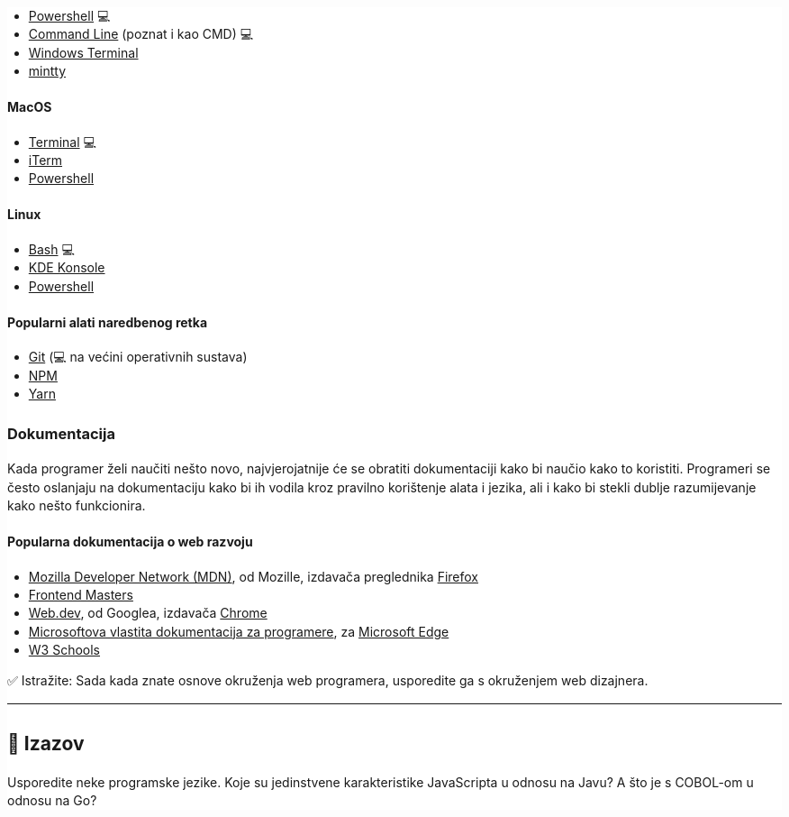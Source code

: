 - [Powershell](https://docs.microsoft.com/powershell/scripting/overview?view=powershell-7/?WT.mc_id=academic-77807-sagibbon) 💻  
- [Command Line](https://docs.microsoft.com/windows-server/administration/windows-commands/windows-commands/?WT.mc_id=academic-77807-sagibbon) (poznat i kao CMD) 💻  
- [Windows Terminal](https://docs.microsoft.com/windows/terminal/?WT.mc_id=academic-77807-sagibbon)  
- [mintty](https://mintty.github.io/)  

#### MacOS

- [Terminal](https://support.apple.com/guide/terminal/open-or-quit-terminal-apd5265185d-f365-44cb-8b09-71a064a42125/mac) 💻  
- [iTerm](https://iterm2.com/)  
- [Powershell](https://docs.microsoft.com/powershell/scripting/install/installing-powershell-core-on-macos?view=powershell-7/?WT.mc_id=academic-77807-sagibbon)  

#### Linux

- [Bash](https://www.gnu.org/software/bash/manual/html_node/index.html) 💻  
- [KDE Konsole](https://docs.kde.org/trunk5/en/konsole/konsole/index.html)  
- [Powershell](https://docs.microsoft.com/powershell/scripting/install/installing-powershell-core-on-linux?view=powershell-7/?WT.mc_id=academic-77807-sagibbon)  

#### Popularni alati naredbenog retka

- [Git](https://git-scm.com/) (💻 na većini operativnih sustava)  
- [NPM](https://www.npmjs.com/)  
- [Yarn](https://classic.yarnpkg.com/en/docs/cli/)  

### Dokumentacija

Kada programer želi naučiti nešto novo, najvjerojatnije će se obratiti dokumentaciji kako bi naučio kako to koristiti. Programeri se često oslanjaju na dokumentaciju kako bi ih vodila kroz pravilno korištenje alata i jezika, ali i kako bi stekli dublje razumijevanje kako nešto funkcionira.

#### Popularna dokumentacija o web razvoju

- [Mozilla Developer Network (MDN)](https://developer.mozilla.org/docs/Web), od Mozille, izdavača preglednika [Firefox](https://www.mozilla.org/firefox/)  
- [Frontend Masters](https://frontendmasters.com/learn/)  
- [Web.dev](https://web.dev), od Googlea, izdavača [Chrome](https://www.google.com/chrome/)  
- [Microsoftova vlastita dokumentacija za programere](https://docs.microsoft.com/microsoft-edge/#microsoft-edge-for-developers), za [Microsoft Edge](https://www.microsoft.com/edge)  
- [W3 Schools](https://www.w3schools.com/where_to_start.asp)  

✅ Istražite: Sada kada znate osnove okruženja web programera, usporedite ga s okruženjem web dizajnera.

---

## 🚀 Izazov

Usporedite neke programske jezike. Koje su jedinstvene karakteristike JavaScripta u odnosu na Javu? A što je s COBOL-om u odnosu na Go?
